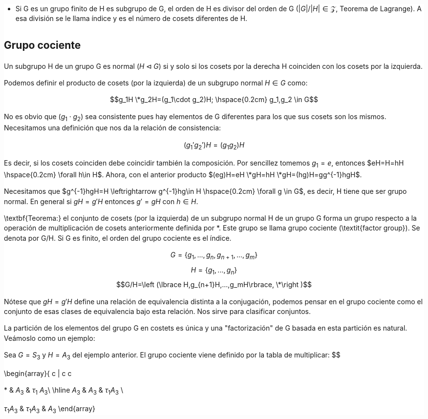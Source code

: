 
- Si G es un grupo finito de H es subgrupo de G, el orden de H es divisor del orden de G ($|G|/|H|\in \mathcal{Z}$, Teorema de Lagrange). A esa división se le llama índice y es el número de cosets diferentes de H.

 ## Grupo cociente
 Un subgrupo H de un grupo G es normal ($H\lhd G$) si y solo si los cosets por la derecha H coinciden con los cosets por la izquierda.

 Podemos definir el producto de cosets (por la izquierda) de un subgrupo normal $H\in G$ como:

 $$g_1H
\*g_2H=(g_1\cdot g_2)H; \hspace{0.2cm} g_1,g_2 \in G$$

 No es obvio que $(g_1\cdot g_2)$ sea consistente pues hay elementos de G diferentes para los que sus cosets son los mismos. Necesitamos una definición que nos da la relación de consistencia:

 $$(g_1'g_2')H=(g_1g_2)H$$

 Es decir, si los cosets coinciden debe coincidir también la composición. Por sencillez tomemos $g_1=e$, entonces $eH=H=hH \hspace{0.2cm} \forall h\in H$. Ahora, con el anterior producto $(eg)H=eH
\*gH=hH
\*gH=(hg)H=gg^{-1}hgH$.


 Necesitamos que $g^{-1}hgH=H \leftrightarrow g^{-1}hg\in H \hspace{0.2cm} \forall g \in G$, es decir, H tiene que ser grupo normal. En general si $gH=g'H$ entonces $g'=gH$ con $h\in H$.


 \textbf{Teorema:} el conjunto de cosets (por la izquierda) de un subgrupo normal H de un grupo G forma un grupo respecto a la operación de multiplicación de cosets anteriormente definida por
\*. Este grupo se llama grupo cociente (\textit{factor group}). Se denota por G/H. Si G es finito, el orden del grupo cociente es el índice.

 $$G=\lbrace g_1,...,g_n,g_{n+1},...,g_m\rbrace$$
 $$H=\lbrace g_1,...,g_n\rbrace$$
 $$G/H=\left (\lbrace H,g_{n+1}H,...,g_mH\rbrace,
\*\right )$$

 Nótese que $gH=g'H$ define una relación de equivalencia distinta a la conjugación, podemos pensar en el grupo cociente como el conjunto de esas clases de equivalencia bajo esta relación. Nos sirve para clasificar conjuntos.

 La partición de los elementos del grupo G en costets es única y una "factorización" de G basada en esta partición es natural. Veámoslo como un ejemplo:


 Sea $G=S_3$ y $H=A_3$ del ejemplo anterior. El grupo cociente viene definido por la tabla de multiplicar:
 $$

\begin{array}{ c | c c

\* & $A_3$ & $\tau_1$ $A_3$\\
 \hline
 $A_3$ & $A_3$ & $\tau_1 A_3$ \\

 $\tau_1 A_3$ & $\tau_1 A_3$ & $A_3$
 \end{array}
